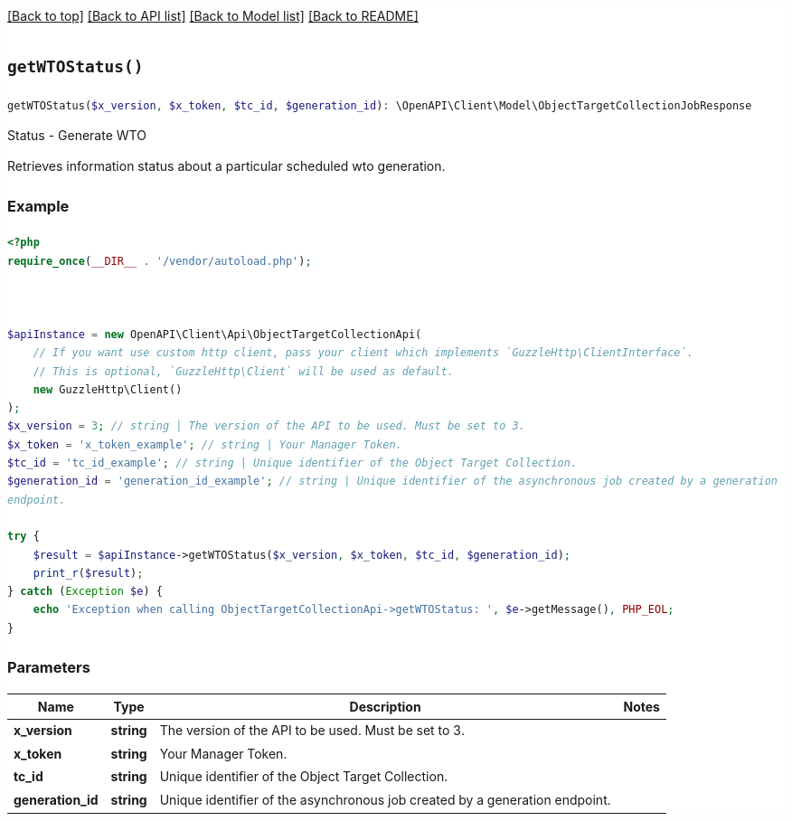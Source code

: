 [[Back to top]](#) [[Back to API list]](../../README.md#endpoints)
[[Back to Model list]](../../README.md#models)
[[Back to README]](../../README.md)

## `getWTOStatus()`

```php
getWTOStatus($x_version, $x_token, $tc_id, $generation_id): \OpenAPI\Client\Model\ObjectTargetCollectionJobResponse
```

Status - Generate WTO

Retrieves information status about a particular scheduled wto generation.

### Example

```php
<?php
require_once(__DIR__ . '/vendor/autoload.php');



$apiInstance = new OpenAPI\Client\Api\ObjectTargetCollectionApi(
    // If you want use custom http client, pass your client which implements `GuzzleHttp\ClientInterface`.
    // This is optional, `GuzzleHttp\Client` will be used as default.
    new GuzzleHttp\Client()
);
$x_version = 3; // string | The version of the API to be used. Must be set to 3.
$x_token = 'x_token_example'; // string | Your Manager Token.
$tc_id = 'tc_id_example'; // string | Unique identifier of the Object Target Collection.
$generation_id = 'generation_id_example'; // string | Unique identifier of the asynchronous job created by a generation endpoint.

try {
    $result = $apiInstance->getWTOStatus($x_version, $x_token, $tc_id, $generation_id);
    print_r($result);
} catch (Exception $e) {
    echo 'Exception when calling ObjectTargetCollectionApi->getWTOStatus: ', $e->getMessage(), PHP_EOL;
}
```

### Parameters

Name | Type | Description  | Notes
------------- | ------------- | ------------- | -------------
 **x_version** | **string**| The version of the API to be used. Must be set to 3. |
 **x_token** | **string**| Your Manager Token. |
 **tc_id** | **string**| Unique identifier of the Object Target Collection. |
 **generation_id** | **string**| Unique identifier of the asynchronous job created by a generation endpoint. |
